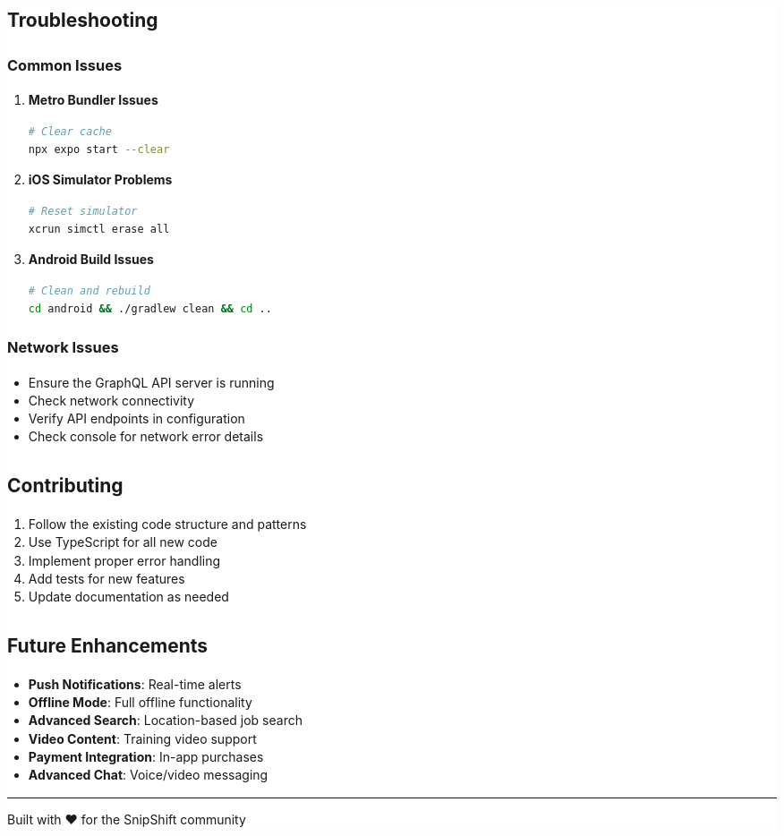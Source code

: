 ## Troubleshooting

### Common Issues

1. **Metro Bundler Issues**
   ```bash
   # Clear cache
   npx expo start --clear
   ```

2. **iOS Simulator Problems**
   ```bash
   # Reset simulator
   xcrun simctl erase all
   ```

3. **Android Build Issues**
   ```bash
   # Clean and rebuild
   cd android && ./gradlew clean && cd ..
   ```

### Network Issues

- Ensure the GraphQL API server is running
- Check network connectivity
- Verify API endpoints in configuration
- Check console for network error details

## Contributing

1. Follow the existing code structure and patterns
2. Use TypeScript for all new code
3. Implement proper error handling
4. Add tests for new features
5. Update documentation as needed

## Future Enhancements

- **Push Notifications**: Real-time alerts
- **Offline Mode**: Full offline functionality
- **Advanced Search**: Location-based job search
- **Video Content**: Training video support
- **Payment Integration**: In-app purchases
- **Advanced Chat**: Voice/video messaging

---

Built with ❤️ for the SnipShift community
